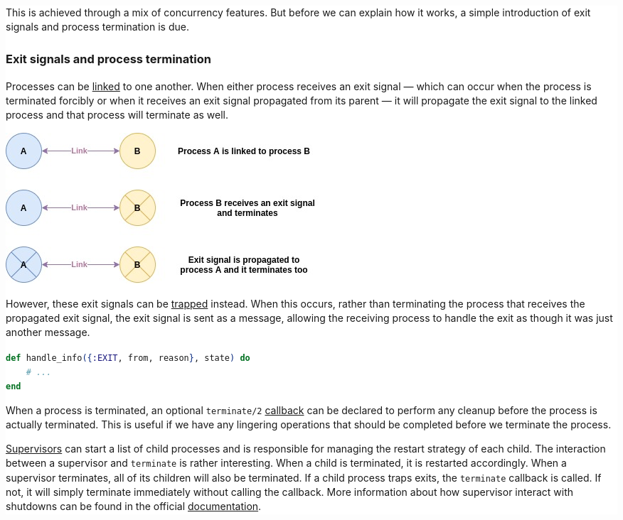 This is achieved through a mix of concurrency features. But before we can explain how it works, a simple introduction of
exit signals and process termination is due.

### Exit signals and process termination

Processes can be [linked](https://hexdocs.pm/elixir/Process.html#link/1) to one another. When either process receives an
exit signal — which can occur when the process is terminated forcibly or when it receives an exit signal propagated from
its parent — it will propagate the exit signal to the linked process and that process will terminate as well.

![Process linking](./post/open-source-deep-dive/broadway/linking.jpg)

However, these exit signals can
be [trapped](https://crypt.codemancers.com/posts/2016-01-24-understanding-exit-signals-in-erlang-slash-elixir/) instead.
When this occurs, rather than terminating the process that receives the propagated exit signal, the exit signal is sent
as a message, allowing the receiving process to handle the exit as though it was just another message.

```elixir
def handle_info({:EXIT, from, reason}, state) do
	# ...
end
```

When a process is terminated, an
optional `terminate/2` [callback](https://hexdocs.pm/elixir/GenServer.html#c:terminate/2) can be declared to perform any
cleanup before the process is actually terminated. This is useful if we have any lingering operations that should be
completed before we terminate the process.

[Supervisors](https://hexdocs.pm/elixir/Supervisor.html) can start a list of child processes and is responsible for
managing the restart strategy of each child. The interaction between a supervisor and `terminate` is rather interesting.
When a child is terminated, it is restarted accordingly. When a supervisor terminates, all of its children will also be
terminated. If a child process traps exits, the `terminate` callback is called. If not, it will simply terminate
immediately without calling the callback. More information about how supervisor interact with shutdowns can be found in
the official [documentation](https://hexdocs.pm/elixir/Supervisor.html#module-start-and-shutdown).
